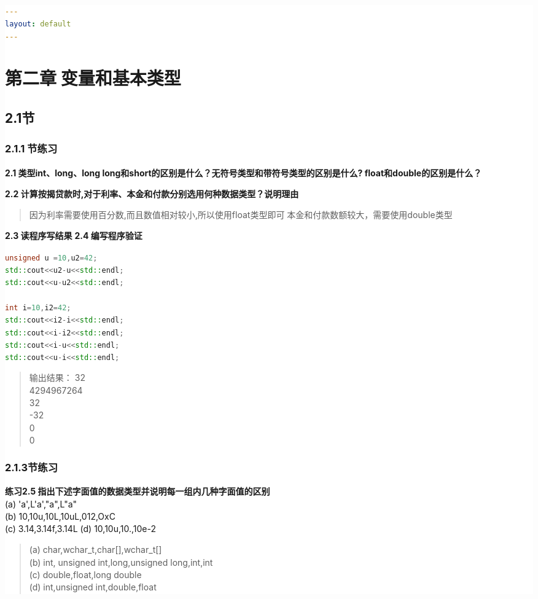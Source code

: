 ```yaml
---
layout: default
---
```


# 第二章 变量和基本类型 

## 2.1节

### 2.1.1 节练习  

**2.1 类型int、long、long long和short的区别是什么？无符号类型和带符号类型的区别是什么?
float和double的区别是什么？**  

**2.2 计算按揭贷款时,对于利率、本金和付款分别选用何种数据类型？说明理由**
> 因为利率需要使用百分数,而且数值相对较小,所以使用float类型即可 
> 本金和付款数额较大，需要使用double类型  

**2.3 读程序写结果**
**2.4 编写程序验证**
```c++
unsigned u =10,u2=42;
std::cout<<u2-u<<std::endl;
std::cout<<u-u2<<std::endl;

int i=10,i2=42;
std::cout<<i2-i<<std::endl;
std::cout<<i-i2<<std::endl;
std::cout<<i-u<<std::endl;
std::cout<<u-i<<std::endl;
```

> 输出结果：
> 32  
  4294967264  
  32  
  -32  
  0  
  0  

### 2.1.3节练习  
**练习2.5 指出下述字面值的数据类型并说明每一组内几种字面值的区别**  
(a) 'a',L'a',"a",L"a"  
(b) 10,10u,10L,10uL,012,OxC  
(c) 3.14,3.14f,3.14L
(d) 10,10u,10.,10e-2

> (a) char,wchar_t,char[],wchar_t[]  
> (b) int, unsigned int,long,unsigned long,int,int  
> (c) double,float,long double  
> (d) int,unsigned int,double,float  
